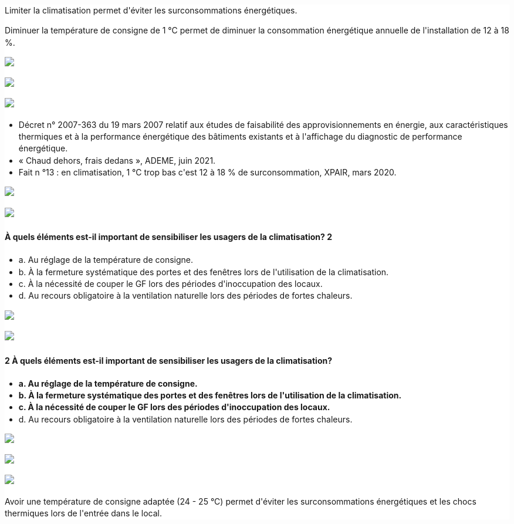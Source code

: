 Limiter la climatisation permet d'éviter les surconsommations énergétiques.

Diminuer la température de consigne de 1 °C permet de diminuer la consommation énergétique annuelle de l'installation de 12 à 18 %.

![](<images/QCM Climatisation en climat tropical - questions et réponses/_page_3_Picture_5.jpeg>)

![](<images/QCM Climatisation en climat tropical - questions et réponses/_page_3_Picture_6.jpeg>)

![](<images/QCM Climatisation en climat tropical - questions et réponses/_page_4_Picture_0.jpeg>)

- Décret n° 2007-363 du 19 mars 2007 relatif aux études de faisabilité des approvisionnements en énergie, aux caractéristiques thermiques et à la performance énergétique des bâtiments existants et à l'affichage du diagnostic de performance énergétique.
- « Chaud dehors, frais dedans », ADEME, juin 2021.
- Fait n °13 : en climatisation, 1 °C trop bas c'est 12 à 18 % de surconsommation, XPAIR, mars 2020.

![](<images/QCM Climatisation en climat tropical - questions et réponses/_page_4_Picture_6.jpeg>)

![](<images/QCM Climatisation en climat tropical - questions et réponses/_page_5_Picture_0.jpeg>)

#### À quels éléments est-il important de sensibiliser les usagers de la climatisation? 2

- a. Au réglage de la température de consigne.
- b. À la fermeture systématique des portes et des fenêtres lors de l'utilisation de la climatisation.
- c. À la nécessité de couper le GF lors des périodes d'inoccupation des locaux.
- d. Au recours obligatoire à la ventilation naturelle lors des périodes de fortes chaleurs.

![](<images/QCM Climatisation en climat tropical - questions et réponses/_page_5_Picture_6.jpeg>)

![](<images/QCM Climatisation en climat tropical - questions et réponses/_page_6_Picture_0.jpeg>)

#### 2 À quels éléments est-il important de sensibiliser les usagers de la climatisation?

- **a. Au réglage de la température de consigne.**
- **b. À la fermeture systématique des portes et des fenêtres lors de l'utilisation de la climatisation.**
- **c. À la nécessité de couper le GF lors des périodes d'inoccupation des locaux.**
- d. Au recours obligatoire à la ventilation naturelle lors des périodes de fortes chaleurs.

![](<images/QCM Climatisation en climat tropical - questions et réponses/_page_6_Picture_7.jpeg>)

![](<images/QCM Climatisation en climat tropical - questions et réponses/_page_7_Picture_0.jpeg>)

![](<images/QCM Climatisation en climat tropical - questions et réponses/_page_7_Picture_1.jpeg>)

Avoir une température de consigne adaptée (24 - 25 °C) permet d'éviter les surconsommations énergétiques et les chocs thermiques lors de l'entrée dans le local.
